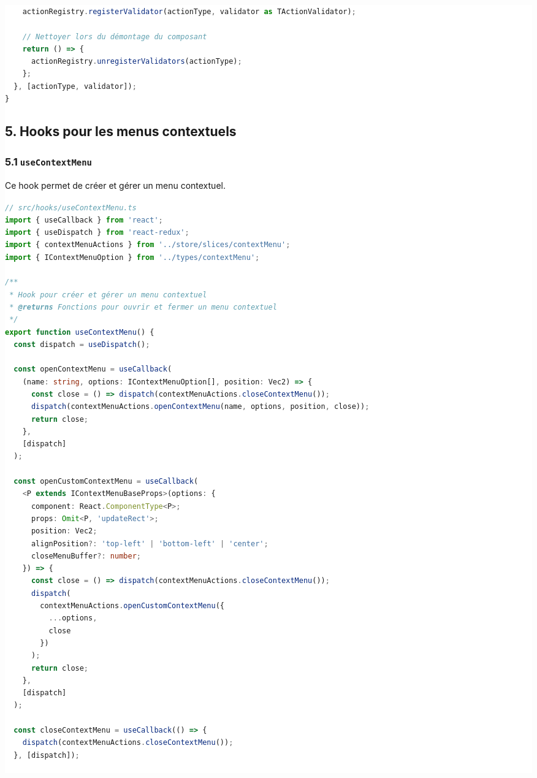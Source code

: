 ```typescript
    actionRegistry.registerValidator(actionType, validator as TActionValidator);
    
    // Nettoyer lors du démontage du composant
    return () => {
      actionRegistry.unregisterValidators(actionType);
    };
  }, [actionType, validator]);
}
```

## 5. Hooks pour les menus contextuels

### 5.1 `useContextMenu`

Ce hook permet de créer et gérer un menu contextuel.

```typescript
// src/hooks/useContextMenu.ts
import { useCallback } from 'react';
import { useDispatch } from 'react-redux';
import { contextMenuActions } from '../store/slices/contextMenu';
import { IContextMenuOption } from '../types/contextMenu';

/**
 * Hook pour créer et gérer un menu contextuel
 * @returns Fonctions pour ouvrir et fermer un menu contextuel
 */
export function useContextMenu() {
  const dispatch = useDispatch();
  
  const openContextMenu = useCallback(
    (name: string, options: IContextMenuOption[], position: Vec2) => {
      const close = () => dispatch(contextMenuActions.closeContextMenu());
      dispatch(contextMenuActions.openContextMenu(name, options, position, close));
      return close;
    },
    [dispatch]
  );
  
  const openCustomContextMenu = useCallback(
    <P extends IContextMenuBaseProps>(options: {
      component: React.ComponentType<P>;
      props: Omit<P, 'updateRect'>;
      position: Vec2;
      alignPosition?: 'top-left' | 'bottom-left' | 'center';
      closeMenuBuffer?: number;
    }) => {
      const close = () => dispatch(contextMenuActions.closeContextMenu());
      dispatch(
        contextMenuActions.openCustomContextMenu({
          ...options,
          close
        })
      );
      return close;
    },
    [dispatch]
  );
  
  const closeContextMenu = useCallback(() => {
    dispatch(contextMenuActions.closeContextMenu());
  }, [dispatch]);
  
```